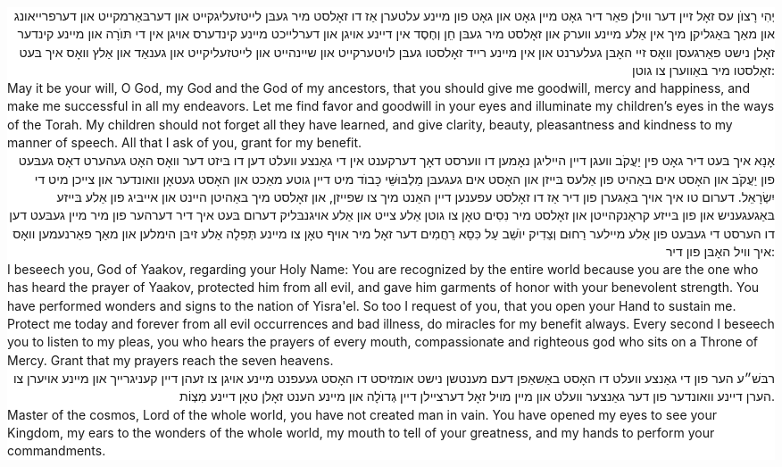 
<tr><td style="vertical-align:top;" width="46%">
<div class="yiddish" style="text-align: right;"><span lang="yi">
יְהִי רָצוֺן עס זאָל זיין דער ווילן פאַר דיר גאָט מיין גאָט און גאָט פון מיינע עלטערן אַז דו זאָלסט מיר געבּן לייטזעליגקייט און דערבּאַרמקייט און דערפרייאונג און מאַך בּאַגליקן מיך אין אַלע מיינע ווערק און זאָלסט מיר געבּן חֵן וְחֶסֶד אין דיינע אויגן און דערלייכט מיינע קינדערס אויגן אין די תּוֺרָה און מיינע קינדער זאָלן נישט פאַרגעסן וואָס זיי האָבּן געלערנט און אין מיינע רייד זאָלסטו געבּן לויטערקייט און שיינהייט און לייטזעליקייט און גענאַד און אַלץ וואָס איך בּעט זאָלסטו מיר בּאַווערן צו גוטן:
</div></td>

<td style="vertical-align:top;" width="53%"><div class="english">
May it be your will, O God, my God and the God of my ancestors, that you should give me goodwill, mercy and happiness, and make me successful in all my endeavors. Let me find favor and goodwill in your eyes and illuminate my children’s eyes in the ways of the Torah. My children should not forget all they have learned, and give clarity, beauty, pleasantness and kindness to my manner of speech. All that I ask of you, grant for my benefit.
</div></td>
</tr>


<tr><td style="vertical-align:top;" width="46%">
<div class="yiddish" style="text-align: right;"><span lang="yi">
אָנָא איך בּעט דיר גאָט פין יַעֲקֹב װעגן דיין הייליגן נאָמען דו ווערסט דאָך דערקענט אין די גאַנצע וועלט דען דו בּיזט דער וואָס האָט געהערט דאָס געבּעט פון יַעֲקֹב און האָסט אים בּאַהיט פון אַלעס בּייזן און האָסט אים געגעבּן מַלְבּוּשֵּׁי כָּבוֺד מיט דיין גוטע מאַכט און האָסט געטאָן וואונדער און צייכן מיט די יִשְׂרָאֵל. דערום טו איך אויך בּאַגערן פון דיר אַז דו זאָלסט עפענען דיין האַנט מיך צו שפייזן, און זאָלסט מיך בּאַהיטן היינט און אייבּיג פון אַלע בּייזע בּאַגעגעניש און פון בּייזע קראַנקהייטן און זאָלסט מיר נִסִים טאָן צו גוטן אַלע צייט און אַלע אויגנבּליק דערום בּעט איך דיר דערהער פון מיר מיין געבּעט דען דו הערסט די געבּעט פון אַלע מיילער רַחוּם וְצַדִיק יוֺשֵׁב עַל כִּסֵא רַחֲמִים דער זאָל מיר אויף טאָן צו מיינע תְּפִלָה אַלע זיבּן הימלען און מאַך פאַרנעמען וואָס איך וויל האָבּן פון דיר:
</div></td>

<td style="vertical-align:top;" width="53%"><div class="english">
I beseech you, God of Yaakov, regarding your Holy Name: You are recognized by the entire world because you are the one who has heard the prayer of Yaakov, protected him from all evil, and gave him garments of honor with your benevolent strength. You have performed wonders and signs to the nation of Yisra'el. So too I request of you, that you open your Hand to sustain me. Protect me today and forever from all evil occurrences and bad illness, do miracles for my benefit always. Every second I beseech you to listen to my pleas, you who hears the prayers of every mouth, compassionate and righteous god who sits on a Throne of Mercy. Grant that my prayers reach the seven heavens.
</div></td>
</tr>


<tr><td style="vertical-align:top;" width="46%">
<div class="yiddish" style="text-align: right;"><span lang="yi">
רבּשׁ״ע הער פון די גאַנצע וועלט דו האָסט באַשאַפן דעם מענטשן נישט אומזיסט דו האָסט געעפנט מיינע אויגן צו זעהן דיין קעניגרייך און מיינע אויערן צו הערן דיינע וואונדער פון דער גאַנצער וועלט און מײן מויל זאָל דערצײלן דיין גְדוֺלָה און מײנע הענט זאָלן טאָן דײנע מִצְוֹת. 
</div></td>

<td style="vertical-align:top;" width="53%"><div class="english">
Master of the cosmos, Lord of the whole world, you have not created man in vain. You have opened my eyes to see your Kingdom, my ears to the wonders of the whole world, my mouth to tell of your greatness, and my hands to perform your commandments.
</div></td>
</tr>
